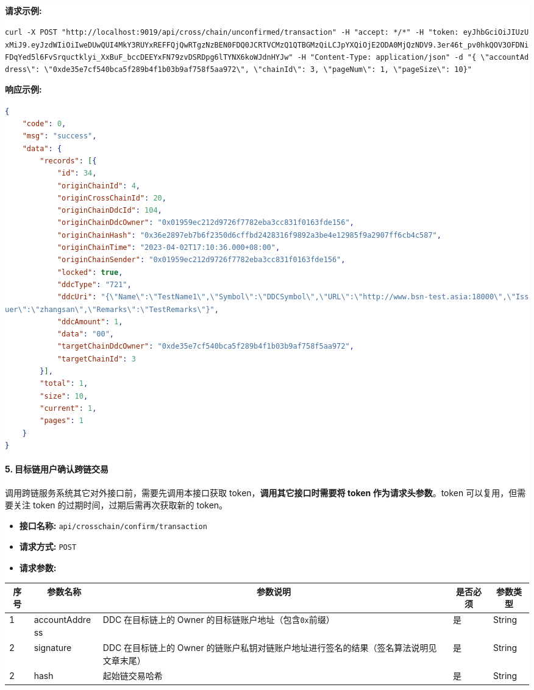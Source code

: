 **请求示例:**

```shell
curl -X POST "http://localhost:9019/api/cross/chain/unconfirmed/transaction" -H "accept: */*" -H "token: eyJhbGciOiJIUzUxMiJ9.eyJzdWIiOiIweDUwQUI4MkY3RUYxREFFQjQwRTgzNzBEN0FDQ0JCRTVCMzQ1QTBGMzQiLCJpYXQiOjE2ODA0MjQzNDV9.3er46t_pv0hkQOV3OFDNiFDqYed5l6FvSrquctklyi_XxBuF_bccDEEYxFN79zvDSRDpg6lTYNX6koWJdnHYJw" -H "Content-Type: application/json" -d "{ \"accountAddress\": \"0xde35e7cf540bca5f289b4f1b03b9af758f5aa972\", \"chainId\": 3, \"pageNum\": 1, \"pageSize\": 10}"
```

**响应示例:**

```json
{
	"code": 0,
	"msg": "success",
	"data": {
		"records": [{
			"id": 34,
			"originChainId": 4,
			"originCrossChainId": 20,
			"originChainDdcId": 104,
			"originChainDdcOwner": "0x01959ec212d9726f7782eba3cc831f0163fde156",
			"originChainHash": "0x36e2897eb7b6f2350d6cffbd2428316f9892a3be4e12985f9a2907ff6cb4c587",
			"originChainTime": "2023-04-02T17:10:36.000+08:00",
			"originChainSender": "0x01959ec212d9726f7782eba3cc831f0163fde156",
			"locked": true,
			"ddcType": "721",
			"ddcUri": "{\"Name\":\"TestName1\",\"Symbol\":\"DDCSymbol\",\"URL\":\"http://www.bsn-test.asia:18000\",\"Issuer\":\"zhangsan\",\"Remarks\":\"TestRemarks\"}",
			"ddcAmount": 1,
			"data": "00",
			"targetChainDdcOwner": "0xde35e7cf540bca5f289b4f1b03b9af758f5aa972",
			"targetChainId": 3
		}],
		"total": 1,
		"size": 10,
		"current": 1,
		"pages": 1
	}
}
```

#### 5. 目标链用户确认跨链交易
调用跨链服务系统其它对外接口前，需要先调用本接口获取 token，**调用其它接口时需要将 token 作为请求头参数**。token 可以复用，但需要关注 token 的过期时间，过期后需再次获取新的 token。

* **接口名称:** `api/crosschain/confirm/transaction`

* **请求方式:** `POST`

* **请求参数:**

|序号|参数名称|参数说明|是否必须|参数类型|
|---|---|---|---|---|
|1|accountAddress|DDC 在目标链上的 Owner 的目标链账户地址（包含`0x`前缀）|是|String|
|2|signature|DDC 在目标链上的 Owner 的链账户私钥对链账户地址进行签名的结果（签名算法说明见文章末尾）|是|String|
|2|hash|起始链交易哈希|是|String|
